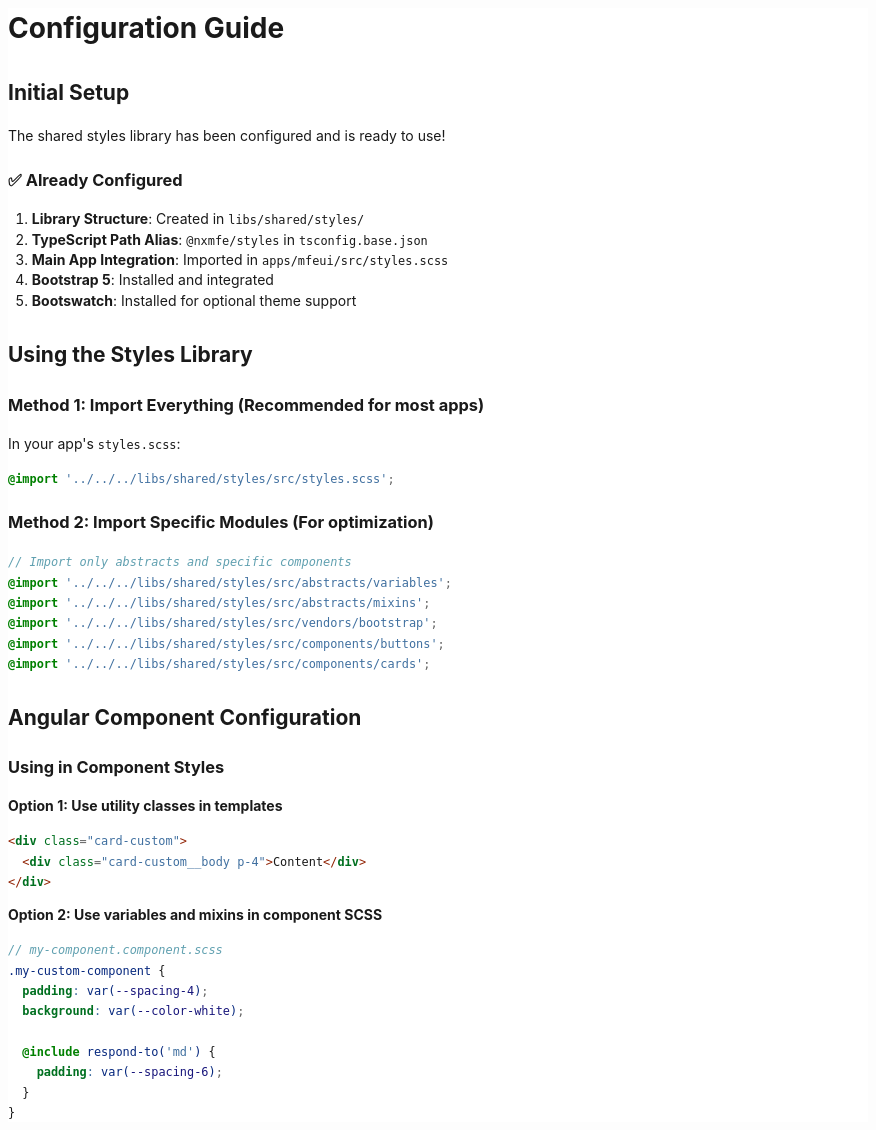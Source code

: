 # Configuration Guide

## Initial Setup

The shared styles library has been configured and is ready to use!

### ✅ Already Configured

1. **Library Structure**: Created in `libs/shared/styles/`
2. **TypeScript Path Alias**: `@nxmfe/styles` in `tsconfig.base.json`
3. **Main App Integration**: Imported in `apps/mfeui/src/styles.scss`
4. **Bootstrap 5**: Installed and integrated
5. **Bootswatch**: Installed for optional theme support

## Using the Styles Library

### Method 1: Import Everything (Recommended for most apps)

In your app's `styles.scss`:

```scss
@import '../../../libs/shared/styles/src/styles.scss';
```

### Method 2: Import Specific Modules (For optimization)

```scss
// Import only abstracts and specific components
@import '../../../libs/shared/styles/src/abstracts/variables';
@import '../../../libs/shared/styles/src/abstracts/mixins';
@import '../../../libs/shared/styles/src/vendors/bootstrap';
@import '../../../libs/shared/styles/src/components/buttons';
@import '../../../libs/shared/styles/src/components/cards';
```

## Angular Component Configuration

### Using in Component Styles

**Option 1: Use utility classes in templates**

```html
<div class="card-custom">
  <div class="card-custom__body p-4">Content</div>
</div>
```

**Option 2: Use variables and mixins in component SCSS**

```scss
// my-component.component.scss
.my-custom-component {
  padding: var(--spacing-4);
  background: var(--color-white);

  @include respond-to('md') {
    padding: var(--spacing-6);
  }
}
```
